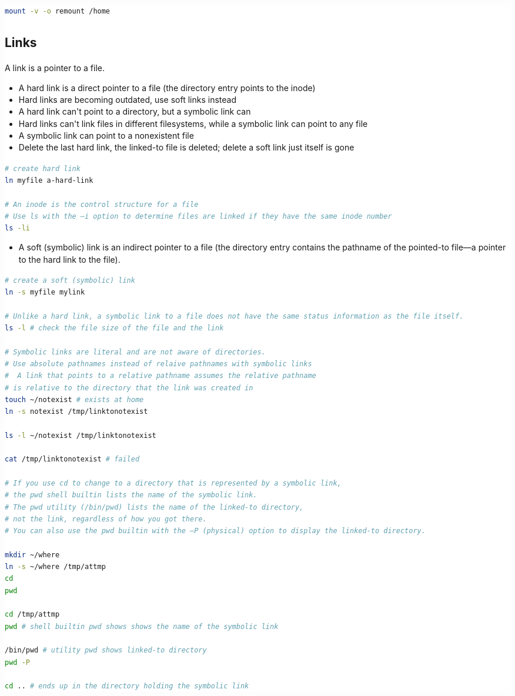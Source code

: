 ```bash
mount -v -o remount /home

```

## Links
A link is a pointer to a file.

* A hard link is a direct pointer to a file (the directory entry points to the inode)
* Hard links are becoming outdated, use soft links instead
* A hard link can't point to a directory, but a symbolic link can
* Hard links can't link files in different filesystems, while a symbolic link can point to any file
* A symbolic link can point to a nonexistent file
* Delete the last hard link, the linked-to file is deleted; delete a soft link just itself is gone

```bash
# create hard link
ln myfile a-hard-link

# An inode is the control structure for a file
# Use ls with the –i option to determine files are linked if they have the same inode number
ls -li
```

*  A soft (symbolic) link is an indirect pointer to a file (the directory entry contains the pathname of the pointed-to file—a pointer to the hard link to the file).

```bash
# create a soft (symbolic) link
ln -s myfile mylink

# Unlike a hard link, a symbolic link to a file does not have the same status information as the file itself.
ls -l # check the file size of the file and the link

# Symbolic links are literal and are not aware of directories.
# Use absolute pathnames instead of relaive pathnames with symbolic links
#  A link that points to a relative pathname assumes the relative pathname 
# is relative to the directory that the link was created in
touch ~/notexist # exists at home
ln -s notexist /tmp/linktonotexist

ls -l ~/notexist /tmp/linktonotexist

cat /tmp/linktonotexist # failed

# If you use cd to change to a directory that is represented by a symbolic link, 
# the pwd shell builtin lists the name of the symbolic link. 
# The pwd utility (/bin/pwd) lists the name of the linked-to directory, 
# not the link, regardless of how you got there. 
# You can also use the pwd builtin with the –P (physical) option to display the linked-to directory. 

mkdir ~/where
ln -s ~/where /tmp/attmp
cd
pwd 

cd /tmp/attmp
pwd # shell builtin pwd shows shows the name of the symbolic link

/bin/pwd # utility pwd shows linked-to directory
pwd -P

cd .. # ends up in the directory holding the symbolic link 

```
